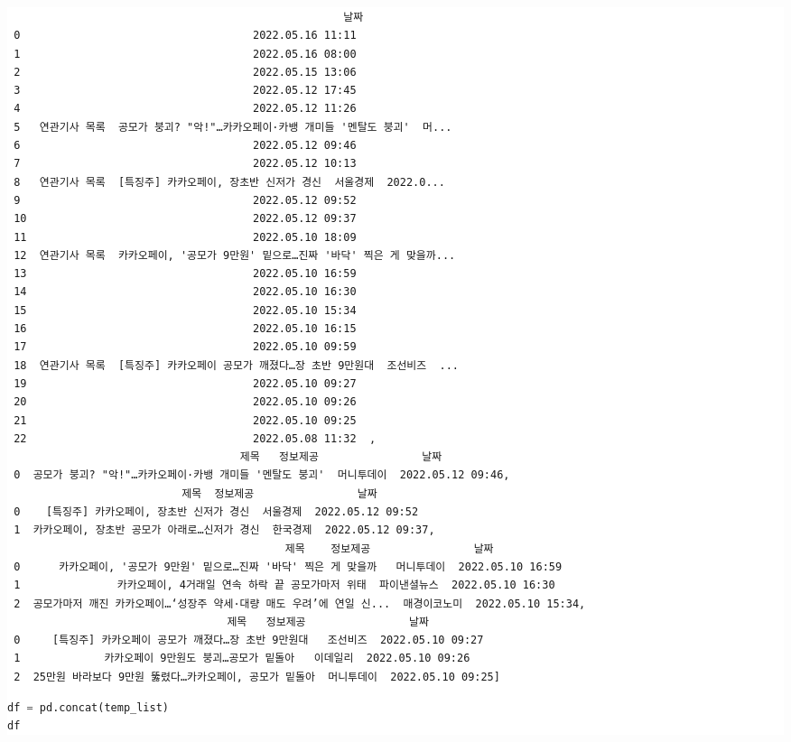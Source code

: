                                                         날짜  
     0                                    2022.05.16 11:11  
     1                                    2022.05.16 08:00  
     2                                    2022.05.15 13:06  
     3                                    2022.05.12 17:45  
     4                                    2022.05.12 11:26  
     5   연관기사 목록  공모가 붕괴? "악!"…카카오페이·카뱅 개미들 '멘탈도 붕괴'  머...  
     6                                    2022.05.12 09:46  
     7                                    2022.05.12 10:13  
     8   연관기사 목록  [특징주] 카카오페이, 장초반 신저가 경신  서울경제  2022.0...  
     9                                    2022.05.12 09:52  
     10                                   2022.05.12 09:37  
     11                                   2022.05.10 18:09  
     12  연관기사 목록  카카오페이, '공모가 9만원' 밑으로…진짜 '바닥' 찍은 게 맞을까...  
     13                                   2022.05.10 16:59  
     14                                   2022.05.10 16:30  
     15                                   2022.05.10 15:34  
     16                                   2022.05.10 16:15  
     17                                   2022.05.10 09:59  
     18  연관기사 목록  [특징주] 카카오페이 공모가 깨졌다…장 초반 9만원대  조선비즈  ...  
     19                                   2022.05.10 09:27  
     20                                   2022.05.10 09:26  
     21                                   2022.05.10 09:25  
     22                                   2022.05.08 11:32  ,
                                        제목   정보제공                날짜
     0  공모가 붕괴? "악!"…카카오페이·카뱅 개미들 '멘탈도 붕괴'  머니투데이  2022.05.12 09:46,
                               제목  정보제공                날짜
     0    [특징주] 카카오페이, 장초반 신저가 경신  서울경제  2022.05.12 09:52
     1  카카오페이, 장초반 공모가 아래로…신저가 경신  한국경제  2022.05.12 09:37,
                                               제목    정보제공                날짜
     0      카카오페이, '공모가 9만원' 밑으로…진짜 '바닥' 찍은 게 맞을까   머니투데이  2022.05.10 16:59
     1               카카오페이, 4거래일 연속 하락 끝 공모가마저 위태  파이낸셜뉴스  2022.05.10 16:30
     2  공모가마저 깨진 카카오페이…‘성장주 약세·대량 매도 우려’에 연일 신...  매경이코노미  2022.05.10 15:34,
                                      제목   정보제공                날짜
     0     [특징주] 카카오페이 공모가 깨졌다…장 초반 9만원대   조선비즈  2022.05.10 09:27
     1             카카오페이 9만원도 붕괴…공모가 밑돌아   이데일리  2022.05.10 09:26
     2  25만원 바라보다 9만원 뚫렸다…카카오페이, 공모가 밑돌아  머니투데이  2022.05.10 09:25]




```python
df = pd.concat(temp_list)
df
```




<div>
<style scoped>
    .dataframe tbody tr th:only-of-type {
        vertical-align: middle;
    }

    .dataframe tbody tr th {
        vertical-align: top;
    }
